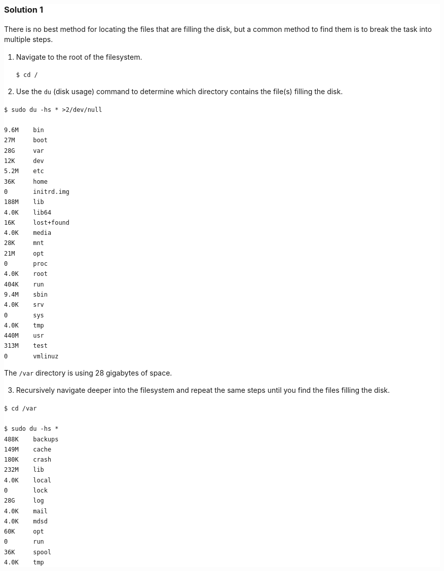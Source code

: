 ### Solution 1

There is no best method for locating the files that are filling the disk, but a common method to find them is to break the task into multiple steps.

1. Navigate to the root of the filesystem.

   `$ cd /`

2. Use the `du` (disk usage) command to determine which directory contains the file(s) filling the disk.

```
$ sudo du -hs * >2/dev/null 
    
9.6M    bin 
27M     boot 
28G     var 
12K     dev 
5.2M    etc 
36K     home 
0       initrd.img 
188M    lib 
4.0K    lib64 
16K     lost+found 
4.0K    media 
28K     mnt 
21M     opt 
0       proc 
4.0K    root 
404K    run 
9.4M    sbin 
4.0K    srv 
0       sys 
4.0K    tmp 
440M    usr 
313M    test 
0       vmlinuz
```

The `/var` directory is using 28 gigabytes of space.

3. Recursively navigate deeper into the filesystem and repeat the same steps until you find the files filling the disk.

```
$ cd /var 
    
$ sudo du -hs * 
488K    backups 
149M    cache 
180K    crash 
232M    lib 
4.0K    local 
0       lock 
28G     log 
4.0K    mail 
4.0K    mdsd 
60K     opt 
0       run 
36K     spool 
4.0K    tmp
```
